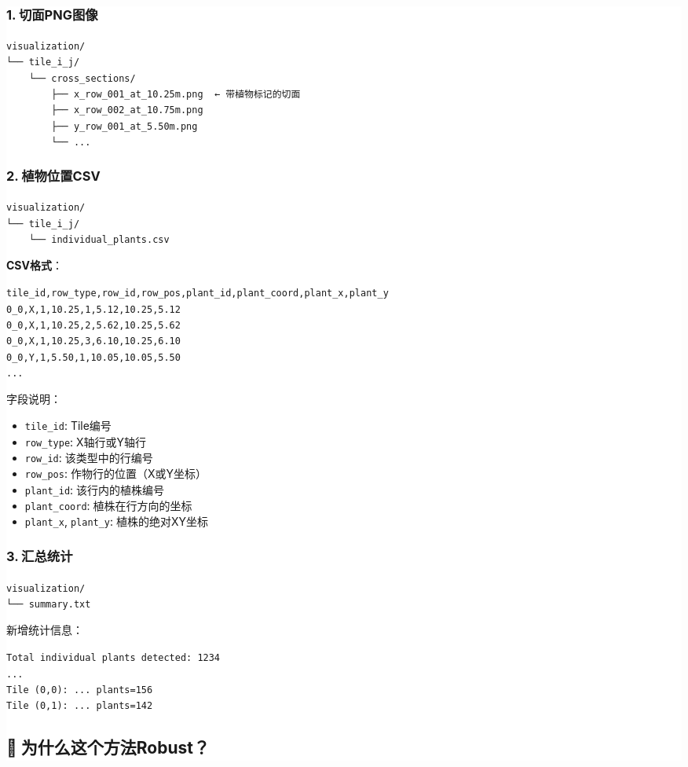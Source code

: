 ### 1. 切面PNG图像
```
visualization/
└── tile_i_j/
    └── cross_sections/
        ├── x_row_001_at_10.25m.png  ← 带植物标记的切面
        ├── x_row_002_at_10.75m.png
        ├── y_row_001_at_5.50m.png
        └── ...
```

### 2. 植物位置CSV
```
visualization/
└── tile_i_j/
    └── individual_plants.csv
```

**CSV格式**：
```csv
tile_id,row_type,row_id,row_pos,plant_id,plant_coord,plant_x,plant_y
0_0,X,1,10.25,1,5.12,10.25,5.12
0_0,X,1,10.25,2,5.62,10.25,5.62
0_0,X,1,10.25,3,6.10,10.25,6.10
0_0,Y,1,5.50,1,10.05,10.05,5.50
...
```

字段说明：
- `tile_id`: Tile编号
- `row_type`: X轴行或Y轴行
- `row_id`: 该类型中的行编号
- `row_pos`: 作物行的位置（X或Y坐标）
- `plant_id`: 该行内的植株编号
- `plant_coord`: 植株在行方向的坐标
- `plant_x`, `plant_y`: 植株的绝对XY坐标

### 3. 汇总统计
```
visualization/
└── summary.txt
```

新增统计信息：
```
Total individual plants detected: 1234
...
Tile (0,0): ... plants=156
Tile (0,1): ... plants=142
```

## 🎯 为什么这个方法Robust？
